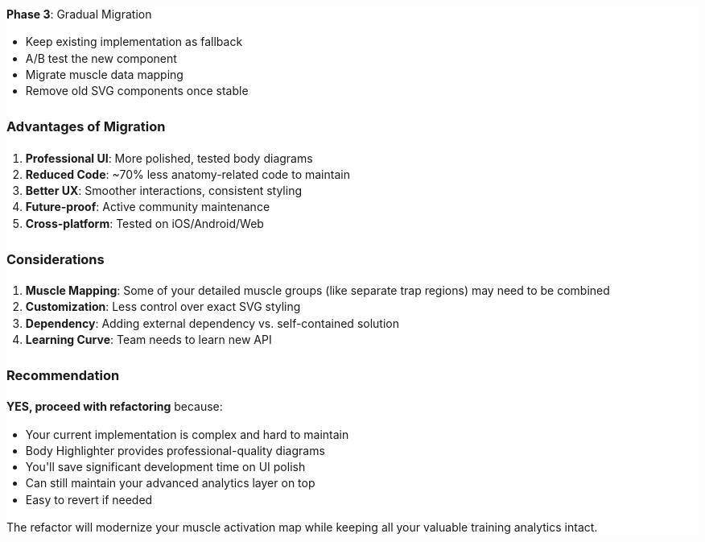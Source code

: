 **Phase 3**: Gradual Migration
- Keep existing implementation as fallback
- A/B test the new component
- Migrate muscle data mapping
- Remove old SVG components once stable

### Advantages of Migration

1. **Professional UI**: More polished, tested body diagrams
2. **Reduced Code**: ~70% less anatomy-related code to maintain  
3. **Better UX**: Smoother interactions, consistent styling
4. **Future-proof**: Active community maintenance
5. **Cross-platform**: Tested on iOS/Android/Web

### Considerations

1. **Muscle Mapping**: Some of your detailed muscle groups (like separate trap regions) may need to be combined
2. **Customization**: Less control over exact SVG styling
3. **Dependency**: Adding external dependency vs. self-contained solution
4. **Learning Curve**: Team needs to learn new API

### Recommendation

**YES, proceed with refactoring** because:
- Your current implementation is complex and hard to maintain
- Body Highlighter provides professional-quality diagrams
- You'll save significant development time on UI polish
- Can still maintain your advanced analytics layer on top
- Easy to revert if needed

The refactor will modernize your muscle activation map while keeping all your valuable training analytics intact.
